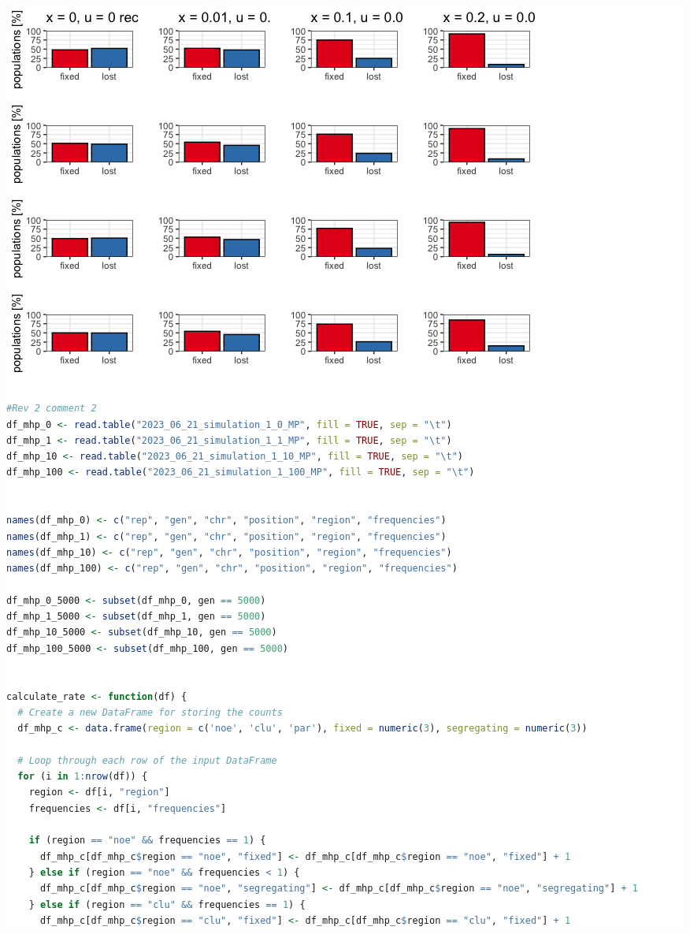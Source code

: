 ![](2023_05_12_Supplement_Addendum_files/figure-gfm/unnamed-chunk-2-22.png)

``` r
#Rev 2 comment 2
df_mhp_0 <- read.table("2023_06_21_simulation_1_0_MP", fill = TRUE, sep = "\t")
df_mhp_1 <- read.table("2023_06_21_simulation_1_1_MP", fill = TRUE, sep = "\t")
df_mhp_10 <- read.table("2023_06_21_simulation_1_10_MP", fill = TRUE, sep = "\t")
df_mhp_100 <- read.table("2023_06_21_simulation_1_100_MP", fill = TRUE, sep = "\t")


names(df_mhp_0) <- c("rep", "gen", "chr", "position", "region", "frequencies")
names(df_mhp_1) <- c("rep", "gen", "chr", "position", "region", "frequencies")
names(df_mhp_10) <- c("rep", "gen", "chr", "position", "region", "frequencies")
names(df_mhp_100) <- c("rep", "gen", "chr", "position", "region", "frequencies")

df_mhp_0_5000 <- subset(df_mhp_0, gen == 5000)
df_mhp_1_5000 <- subset(df_mhp_1, gen == 5000)
df_mhp_10_5000 <- subset(df_mhp_10, gen == 5000)
df_mhp_100_5000 <- subset(df_mhp_100, gen == 5000)


calculate_rate <- function(df) {
  # Create a new DataFrame for storing the counts
  df_mhp_c <- data.frame(region = c('noe', 'clu', 'par'), fixed = numeric(3), segregating = numeric(3))
  
  # Loop through each row of the input DataFrame
  for (i in 1:nrow(df)) {
    region <- df[i, "region"]
    frequencies <- df[i, "frequencies"]
    
    if (region == "noe" && frequencies == 1) {
      df_mhp_c[df_mhp_c$region == "noe", "fixed"] <- df_mhp_c[df_mhp_c$region == "noe", "fixed"] + 1
    } else if (region == "noe" && frequencies < 1) {
      df_mhp_c[df_mhp_c$region == "noe", "segregating"] <- df_mhp_c[df_mhp_c$region == "noe", "segregating"] + 1
    } else if (region == "clu" && frequencies == 1) {
      df_mhp_c[df_mhp_c$region == "clu", "fixed"] <- df_mhp_c[df_mhp_c$region == "clu", "fixed"] + 1
```